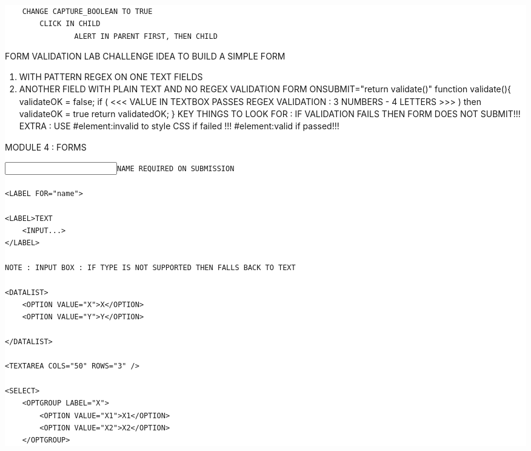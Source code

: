 ```
	CHANGE CAPTURE_BOOLEAN TO TRUE
		CLICK IN CHILD
				ALERT IN PARENT FIRST, THEN CHILD
```

FORM VALIDATION
LAB CHALLENGE
IDEA TO BUILD A SIMPLE FORM
1) WITH PATTERN REGEX ON ONE TEXT FIELDS
2) ANOTHER FIELD WITH PLAIN TEXT AND NO REGEX VALIDATION
FORM ONSUBMIT="return validate()"
function validate(){
validateOK = false;
if ( <<< VALUE IN TEXTBOX PASSES
REGEX VALIDATION :
3 NUMBERS - 4 LETTERS >>> )
then validateOK = true
return validatedOK;
}
KEY THINGS TO LOOK FOR : IF VALIDATION FAILS THEN FORM
DOES NOT SUBMIT!!!
EXTRA : USE #element:invalid to style CSS
if failed !!!
#element:valid if passed!!!

MODULE 4 : FORMS
<FORM NAME="MYFORM" ID METHOD="GET/POST" ACTION="URL">
<INPUT NAME= ID=

```
NAME REQUIRED ON SUBMISSION

<LABEL FOR="name">

<LABEL>TEXT
	<INPUT...>
</LABEL>

NOTE : INPUT BOX : IF TYPE IS NOT SUPPORTED THEN FALLS BACK TO TEXT

<DATALIST>
	<OPTION VALUE="X">X</OPTION>
	<OPTION VALUE="Y">Y</OPTION>
	
</DATALIST>

<TEXTAREA COLS="50" ROWS="3" />

<SELECT>
	<OPTGROUP LABEL="X">
		<OPTION VALUE="X1">X1</OPTION>
		<OPTION VALUE="X2">X2</OPTION>
	</OPTGROUP>
```
